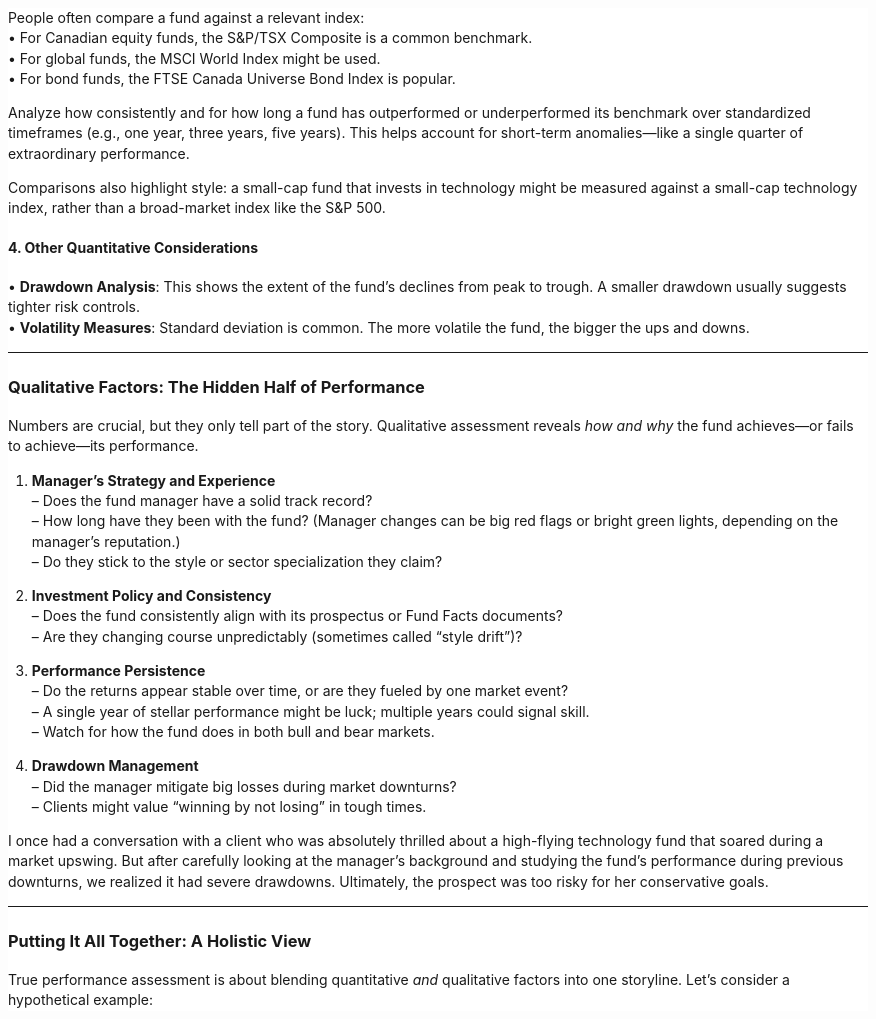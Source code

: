 People often compare a fund against a relevant index:  
• For Canadian equity funds, the S&P/TSX Composite is a common benchmark.  
• For global funds, the MSCI World Index might be used.  
• For bond funds, the FTSE Canada Universe Bond Index is popular.

Analyze how consistently and for how long a fund has outperformed or underperformed its benchmark over standardized timeframes (e.g., one year, three years, five years). This helps account for short-term anomalies—like a single quarter of extraordinary performance.

Comparisons also highlight style: a small-cap fund that invests in technology might be measured against a small-cap technology index, rather than a broad-market index like the S&P 500.

#### 4. Other Quantitative Considerations

• **Drawdown Analysis**: This shows the extent of the fund’s declines from peak to trough. A smaller drawdown usually suggests tighter risk controls.  
• **Volatility Measures**: Standard deviation is common. The more volatile the fund, the bigger the ups and downs.  

---

### Qualitative Factors: The Hidden Half of Performance

Numbers are crucial, but they only tell part of the story. Qualitative assessment reveals *how and why* the fund achieves—or fails to achieve—its performance.

1. **Manager’s Strategy and Experience**  
   – Does the fund manager have a solid track record?  
   – How long have they been with the fund? (Manager changes can be big red flags or bright green lights, depending on the manager’s reputation.)  
   – Do they stick to the style or sector specialization they claim?

2. **Investment Policy and Consistency**  
   – Does the fund consistently align with its prospectus or Fund Facts documents?  
   – Are they changing course unpredictably (sometimes called “style drift”)?  

3. **Performance Persistence**  
   – Do the returns appear stable over time, or are they fueled by one market event?  
   – A single year of stellar performance might be luck; multiple years could signal skill.  
   – Watch for how the fund does in both bull and bear markets.  

4. **Drawdown Management**  
   – Did the manager mitigate big losses during market downturns?  
   – Clients might value “winning by not losing” in tough times.  

I once had a conversation with a client who was absolutely thrilled about a high-flying technology fund that soared during a market upswing. But after carefully looking at the manager’s background and studying the fund’s performance during previous downturns, we realized it had severe drawdowns. Ultimately, the prospect was too risky for her conservative goals.

---

### Putting It All Together: A Holistic View

True performance assessment is about blending quantitative *and* qualitative factors into one storyline. Let’s consider a hypothetical example:
